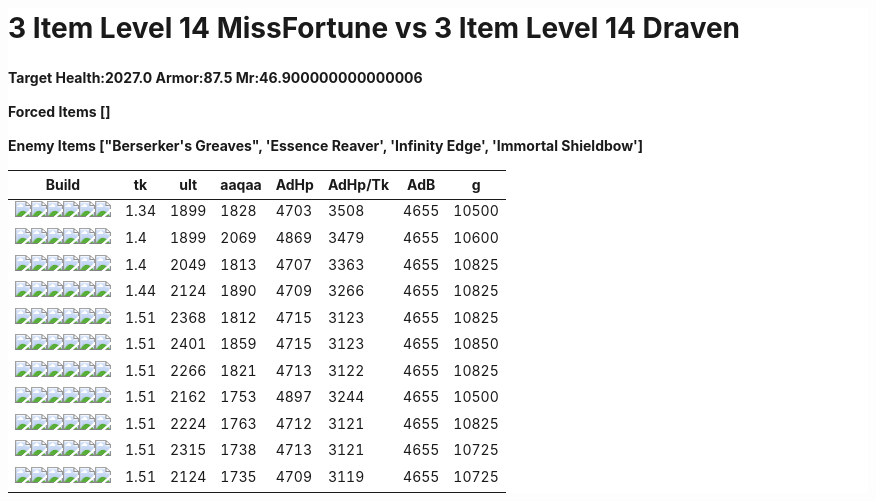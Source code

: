 


























































# 3 Item Level 14 MissFortune vs 3 Item Level 14 Draven

**Target Health:2027.0 Armor:87.5 Mr:46.900000000000006**


**Forced Items []**


**Enemy Items ["Berserker's Greaves", 'Essence Reaver', 'Infinity Edge', 'Immortal Shieldbow']**




Build | tk | ult | aaqaa | AdHp | AdHp/Tk | AdB | g
-|-|-|-|-|-|-|-
![](/item/3124.png)![](/item/6672.png)![](/item/3091.png)![](/item/1001.png)![](/item/1055.png)![](/item/1036.png)|1.34|1899|1828|4703|3508|4655|10500
![](/item/3124.png)![](/item/6672.png)![](/item/3153.png)![](/item/1001.png)![](/item/1055.png)![](/item/1036.png)|1.4|1899|2069|4869|3479|4655|10600
![](/item/3124.png)![](/item/6672.png)![](/item/3087.png)![](/item/1001.png)![](/item/1055.png)![](/item/1037.png)|1.4|2049|1813|4707|3363|4655|10825
![](/item/3124.png)![](/item/6672.png)![](/item/3095.png)![](/item/1001.png)![](/item/1055.png)![](/item/1037.png)|1.44|2124|1890|4709|3266|4655|10825
![](/item/3124.png)![](/item/6672.png)![](/item/6676.png)![](/item/1001.png)![](/item/1055.png)![](/item/1037.png)|1.51|2368|1812|4715|3123|4655|10825
![](/item/3124.png)![](/item/6672.png)![](/item/6695.png)![](/item/1001.png)![](/item/1055.png)![](/item/1038.png)|1.51|2401|1859|4715|3123|4655|10850
![](/item/3124.png)![](/item/6672.png)![](/item/3033.png)![](/item/1001.png)![](/item/1055.png)![](/item/1037.png)|1.51|2266|1821|4713|3122|4655|10825
![](/item/3124.png)![](/item/6672.png)![](/item/3072.png)![](/item/1001.png)![](/item/1055.png)![](/item/1036.png)|1.51|2162|1753|4897|3244|4655|10500
![](/item/3124.png)![](/item/6672.png)![](/item/3036.png)![](/item/1001.png)![](/item/1055.png)![](/item/1037.png)|1.51|2224|1763|4712|3121|4655|10825
![](/item/3124.png)![](/item/6672.png)![](/item/3004.png)![](/item/1001.png)![](/item/1055.png)![](/item/1037.png)|1.51|2315|1738|4713|3121|4655|10725
![](/item/3124.png)![](/item/6672.png)![](/item/3508.png)![](/item/1001.png)![](/item/1055.png)![](/item/1037.png)|1.51|2124|1735|4709|3119|4655|10725